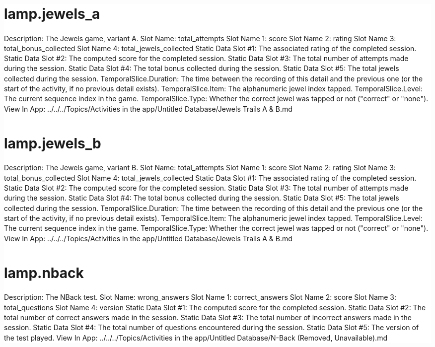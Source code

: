 # lamp.jewels_a

Description: The Jewels game, variant A.
Slot Name: total_attempts
Slot Name 1: score
Slot Name 2: rating
Slot Name 3: total_bonus_collected
Slot Name 4: total_jewels_collected
Static Data Slot #1: The associated rating of the completed session.
Static Data Slot #2: The computed score for the completed session.
Static Data Slot #3: The total number of attempts made during the session.
Static Data Slot #4: The total bonus collected during the session.
Static Data Slot #5: The total jewels collected during the session.
TemporalSlice.Duration: The time between the recording of this detail and the previous one (or the start of the activity, if no previous detail exists).
TemporalSlice.Item: The alphanumeric jewel index tapped.
TemporalSlice.Level: The current sequence index in the game.
TemporalSlice.Type: Whether the correct jewel was tapped or not ("correct" or "none").
View In App: ../../../Topics/Activities in the app/Untitled Database/Jewels Trails A & B.md

# lamp.jewels_b

Description: The Jewels game, variant B.
Slot Name: total_attempts
Slot Name 1: score
Slot Name 2: rating
Slot Name 3: total_bonus_collected
Slot Name 4: total_jewels_collected
Static Data Slot #1: The associated rating of the completed session.
Static Data Slot #2: The computed score for the completed session.
Static Data Slot #3: The total number of attempts made during the session.
Static Data Slot #4: The total bonus collected during the session.
Static Data Slot #5: The total jewels collected during the session.
TemporalSlice.Duration: The time between the recording of this detail and the previous one (or the start of the activity, if no previous detail exists).
TemporalSlice.Item: The alphanumeric jewel index tapped.
TemporalSlice.Level: The current sequence index in the game.
TemporalSlice.Type: Whether the correct jewel was tapped or not ("correct" or "none").
View In App: ../../../Topics/Activities in the app/Untitled Database/Jewels Trails A & B.md

# lamp.nback

Description: The NBack test.
Slot Name: wrong_answers
Slot Name 1: correct_answers
Slot Name 2: score
Slot Name 3: total_questions
Slot Name 4: version
Static Data Slot #1: The computed score for the completed session.
Static Data Slot #2: The total number of correct answers made in the session.
Static Data Slot #3: The total number of incorrect answers made in the session.
Static Data Slot #4: The total number of questions encountered during the session.
Static Data Slot #5: The version of the test played.
View In App: ../../../Topics/Activities in the app/Untitled Database/N-Back (Removed, Unavailable).md
